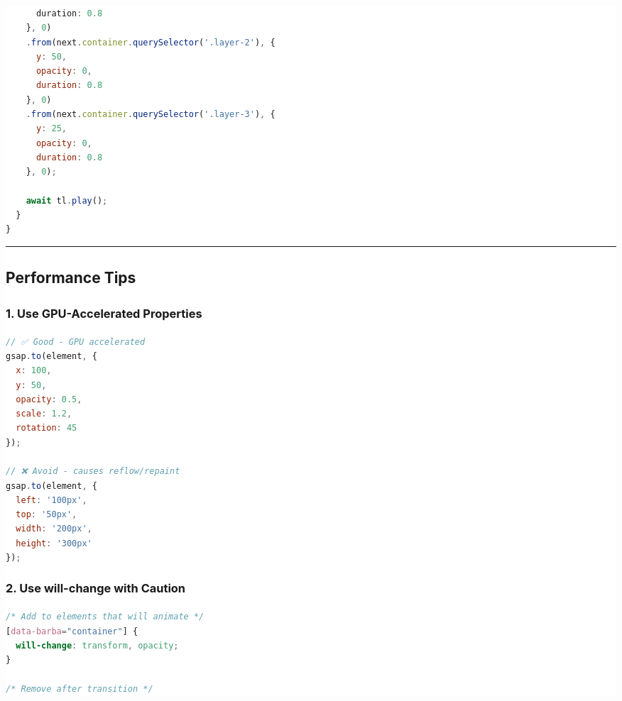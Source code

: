 ```javascript
      duration: 0.8
    }, 0)
    .from(next.container.querySelector('.layer-2'), {
      y: 50,
      opacity: 0,
      duration: 0.8
    }, 0)
    .from(next.container.querySelector('.layer-3'), {
      y: 25,
      opacity: 0,
      duration: 0.8
    }, 0);

    await tl.play();
  }
}
```

---

## Performance Tips

### 1. Use GPU-Accelerated Properties

```javascript
// ✅ Good - GPU accelerated
gsap.to(element, {
  x: 100,
  y: 50,
  opacity: 0.5,
  scale: 1.2,
  rotation: 45
});

// ❌ Avoid - causes reflow/repaint
gsap.to(element, {
  left: '100px',
  top: '50px',
  width: '200px',
  height: '300px'
});
```

### 2. Use will-change with Caution

```css
/* Add to elements that will animate */
[data-barba="container"] {
  will-change: transform, opacity;
}

/* Remove after transition */
```
